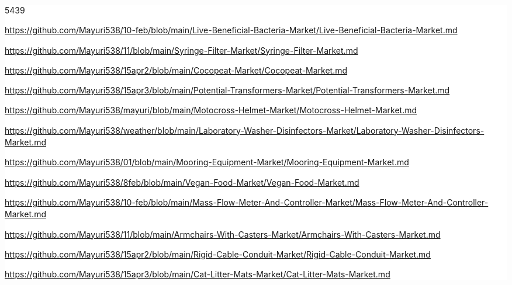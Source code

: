 5439</p><p><a href="https://github.com/Mayuri538/10-feb/blob/main/Live-Beneficial-Bacteria-Market/Live-Beneficial-Bacteria-Market.md">https://github.com/Mayuri538/10-feb/blob/main/Live-Beneficial-Bacteria-Market/Live-Beneficial-Bacteria-Market.md</a></p><p><a href="https://github.com/Mayuri538/11/blob/main/Syringe-Filter-Market/Syringe-Filter-Market.md">https://github.com/Mayuri538/11/blob/main/Syringe-Filter-Market/Syringe-Filter-Market.md</a></p><p><a href="https://github.com/Mayuri538/15apr2/blob/main/Cocopeat-Market/Cocopeat-Market.md">https://github.com/Mayuri538/15apr2/blob/main/Cocopeat-Market/Cocopeat-Market.md</a></p><p><a href="https://github.com/Mayuri538/15apr3/blob/main/Potential-Transformers-Market/Potential-Transformers-Market.md">https://github.com/Mayuri538/15apr3/blob/main/Potential-Transformers-Market/Potential-Transformers-Market.md</a></p><p><a href="https://github.com/Mayuri538/mayuri/blob/main/Motocross-Helmet-Market/Motocross-Helmet-Market.md">https://github.com/Mayuri538/mayuri/blob/main/Motocross-Helmet-Market/Motocross-Helmet-Market.md</a></p><p><a href="https://github.com/Mayuri538/weather/blob/main/Laboratory-Washer-Disinfectors-Market/Laboratory-Washer-Disinfectors-Market.md">https://github.com/Mayuri538/weather/blob/main/Laboratory-Washer-Disinfectors-Market/Laboratory-Washer-Disinfectors-Market.md</a></p><p><a href="https://github.com/Mayuri538/01/blob/main/Mooring-Equipment-Market/Mooring-Equipment-Market.md">https://github.com/Mayuri538/01/blob/main/Mooring-Equipment-Market/Mooring-Equipment-Market.md</a></p><p><a href="https://github.com/Mayuri538/8feb/blob/main/Vegan-Food-Market/Vegan-Food-Market.md">https://github.com/Mayuri538/8feb/blob/main/Vegan-Food-Market/Vegan-Food-Market.md</a></p><p><a href="https://github.com/Mayuri538/10-feb/blob/main/Mass-Flow-Meter-And-Controller-Market/Mass-Flow-Meter-And-Controller-Market.md">https://github.com/Mayuri538/10-feb/blob/main/Mass-Flow-Meter-And-Controller-Market/Mass-Flow-Meter-And-Controller-Market.md</a></p><p><a href="https://github.com/Mayuri538/11/blob/main/Armchairs-With-Casters-Market/Armchairs-With-Casters-Market.md">https://github.com/Mayuri538/11/blob/main/Armchairs-With-Casters-Market/Armchairs-With-Casters-Market.md</a></p><p><a href="https://github.com/Mayuri538/15apr2/blob/main/Rigid-Cable-Conduit-Market/Rigid-Cable-Conduit-Market.md">https://github.com/Mayuri538/15apr2/blob/main/Rigid-Cable-Conduit-Market/Rigid-Cable-Conduit-Market.md</a></p><p><a href="https://github.com/Mayuri538/15apr3/blob/main/Cat-Litter-Mats-Market/Cat-Litter-Mats-Market.md">https://github.com/Mayuri538/15apr3/blob/main/Cat-Litter-Mats-Market/Cat-Litter-Mats-Market.md</a></p>
